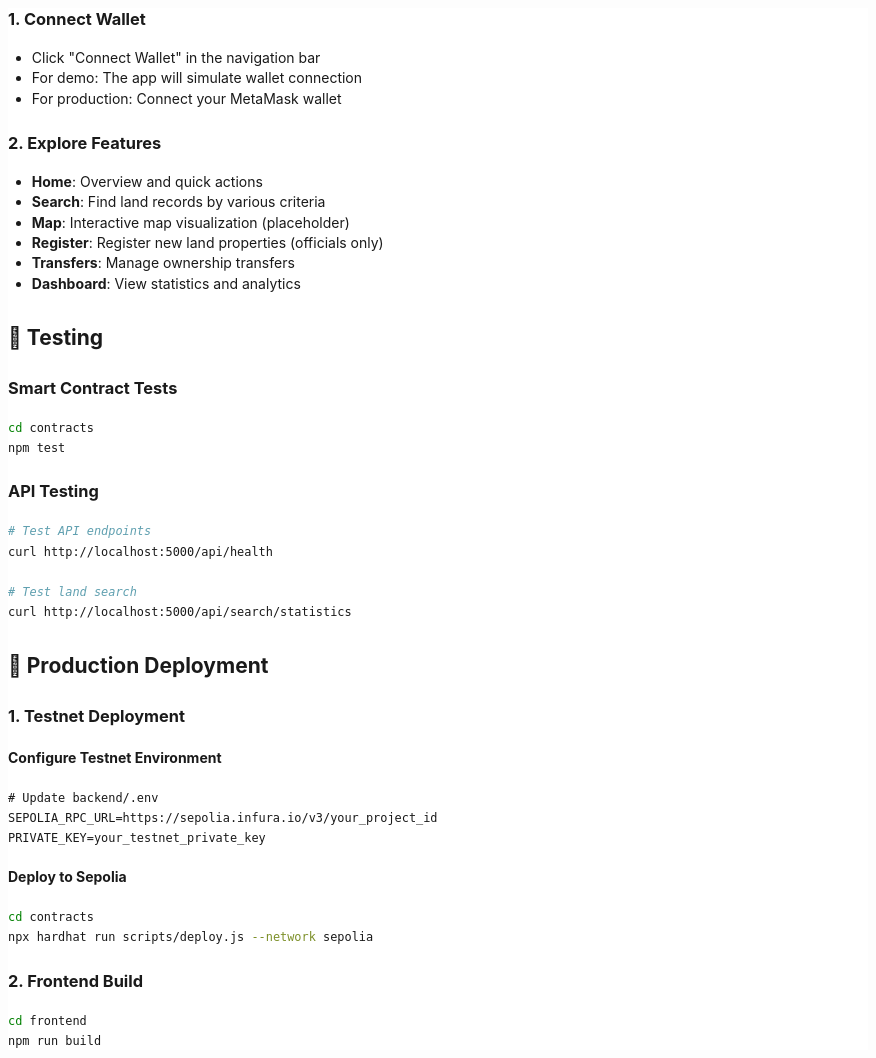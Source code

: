 ### 1. Connect Wallet
- Click "Connect Wallet" in the navigation bar
- For demo: The app will simulate wallet connection
- For production: Connect your MetaMask wallet

### 2. Explore Features
- **Home**: Overview and quick actions
- **Search**: Find land records by various criteria
- **Map**: Interactive map visualization (placeholder)
- **Register**: Register new land properties (officials only)
- **Transfers**: Manage ownership transfers
- **Dashboard**: View statistics and analytics

## 🧪 Testing

### Smart Contract Tests
```bash
cd contracts
npm test
```

### API Testing
```bash
# Test API endpoints
curl http://localhost:5000/api/health

# Test land search
curl http://localhost:5000/api/search/statistics
```

## 🚀 Production Deployment

### 1. Testnet Deployment

#### Configure Testnet Environment
```env
# Update backend/.env
SEPOLIA_RPC_URL=https://sepolia.infura.io/v3/your_project_id
PRIVATE_KEY=your_testnet_private_key
```

#### Deploy to Sepolia
```bash
cd contracts
npx hardhat run scripts/deploy.js --network sepolia
```

### 2. Frontend Build
```bash
cd frontend
npm run build
```
